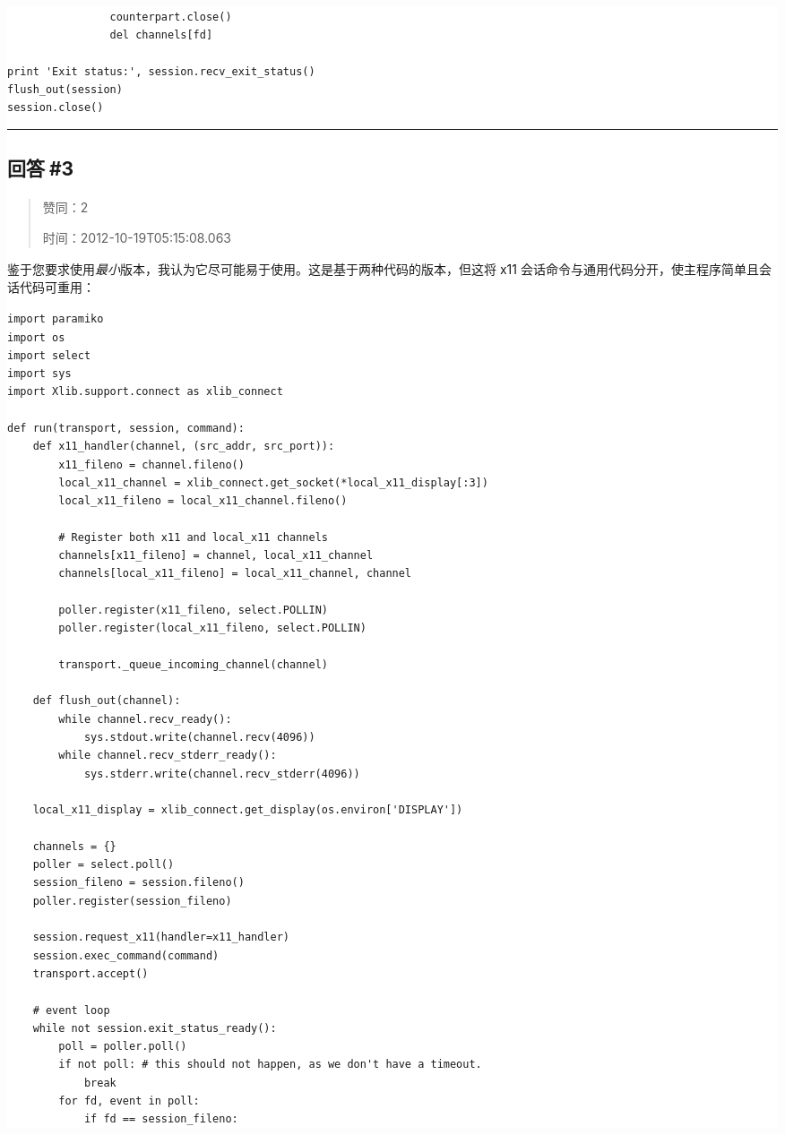 ```
                counterpart.close()
                del channels[fd]

print 'Exit status:', session.recv_exit_status()
flush_out(session)
session.close() 
```

* * *

## 回答 #3

> 赞同：2
> 
> 时间：2012-10-19T05:15:08.063

鉴于您要求使用*最小*版本，我认为它尽可能易于使用。这是基于两种代码的版本，但这将 x11 会话命令与通用代码分开，使主程序简单且会话代码可重用：

```
import paramiko
import os
import select
import sys
import Xlib.support.connect as xlib_connect

def run(transport, session, command):
    def x11_handler(channel, (src_addr, src_port)):
        x11_fileno = channel.fileno()
        local_x11_channel = xlib_connect.get_socket(*local_x11_display[:3])
        local_x11_fileno = local_x11_channel.fileno()

        # Register both x11 and local_x11 channels
        channels[x11_fileno] = channel, local_x11_channel
        channels[local_x11_fileno] = local_x11_channel, channel

        poller.register(x11_fileno, select.POLLIN)
        poller.register(local_x11_fileno, select.POLLIN)

        transport._queue_incoming_channel(channel)

    def flush_out(channel):
        while channel.recv_ready():
            sys.stdout.write(channel.recv(4096))
        while channel.recv_stderr_ready():
            sys.stderr.write(channel.recv_stderr(4096))

    local_x11_display = xlib_connect.get_display(os.environ['DISPLAY'])

    channels = {}
    poller = select.poll()
    session_fileno = session.fileno()
    poller.register(session_fileno)

    session.request_x11(handler=x11_handler)
    session.exec_command(command)
    transport.accept()

    # event loop
    while not session.exit_status_ready():
        poll = poller.poll()
        if not poll: # this should not happen, as we don't have a timeout.
            break
        for fd, event in poll:
            if fd == session_fileno:
```